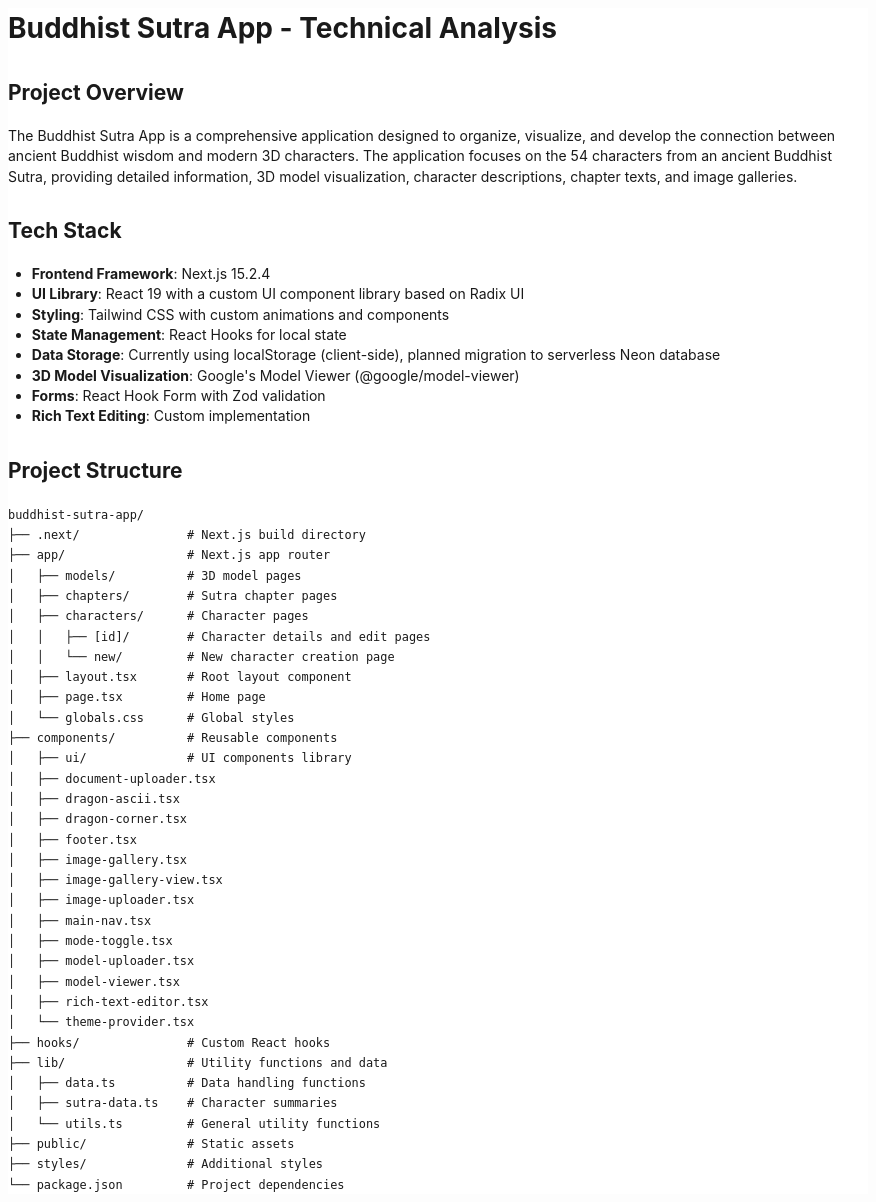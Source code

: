 # Buddhist Sutra App - Technical Analysis

## Project Overview

The Buddhist Sutra App is a comprehensive application designed to organize, visualize, and develop the connection between ancient Buddhist wisdom and modern 3D characters. The application focuses on the 54 characters from an ancient Buddhist Sutra, providing detailed information, 3D model visualization, character descriptions, chapter texts, and image galleries.

## Tech Stack

- **Frontend Framework**: Next.js 15.2.4
- **UI Library**: React 19 with a custom UI component library based on Radix UI
- **Styling**: Tailwind CSS with custom animations and components
- **State Management**: React Hooks for local state
- **Data Storage**: Currently using localStorage (client-side), planned migration to serverless Neon database
- **3D Model Visualization**: Google's Model Viewer (@google/model-viewer)
- **Forms**: React Hook Form with Zod validation
- **Rich Text Editing**: Custom implementation

## Project Structure

```
buddhist-sutra-app/
├── .next/               # Next.js build directory
├── app/                 # Next.js app router
│   ├── models/          # 3D model pages
│   ├── chapters/        # Sutra chapter pages
│   ├── characters/      # Character pages
│   │   ├── [id]/        # Character details and edit pages
│   │   └── new/         # New character creation page
│   ├── layout.tsx       # Root layout component
│   ├── page.tsx         # Home page
│   └── globals.css      # Global styles
├── components/          # Reusable components
│   ├── ui/              # UI components library
│   ├── document-uploader.tsx
│   ├── dragon-ascii.tsx
│   ├── dragon-corner.tsx
│   ├── footer.tsx
│   ├── image-gallery.tsx
│   ├── image-gallery-view.tsx
│   ├── image-uploader.tsx
│   ├── main-nav.tsx
│   ├── mode-toggle.tsx
│   ├── model-uploader.tsx
│   ├── model-viewer.tsx
│   ├── rich-text-editor.tsx
│   └── theme-provider.tsx
├── hooks/               # Custom React hooks
├── lib/                 # Utility functions and data
│   ├── data.ts          # Data handling functions
│   ├── sutra-data.ts    # Character summaries
│   └── utils.ts         # General utility functions
├── public/              # Static assets
├── styles/              # Additional styles
└── package.json         # Project dependencies
```
